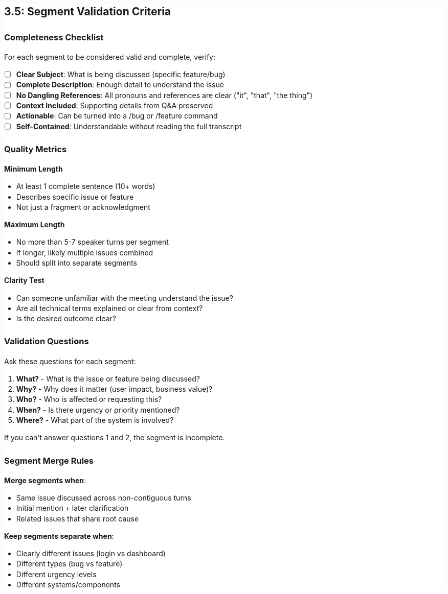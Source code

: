 ## 3.5: Segment Validation Criteria

### Completeness Checklist

For each segment to be considered valid and complete, verify:

- [ ] **Clear Subject**: What is being discussed (specific feature/bug)
- [ ] **Complete Description**: Enough detail to understand the issue
- [ ] **No Dangling References**: All pronouns and references are clear ("it", "that", "the thing")
- [ ] **Context Included**: Supporting details from Q&A preserved
- [ ] **Actionable**: Can be turned into a /bug or /feature command
- [ ] **Self-Contained**: Understandable without reading the full transcript

### Quality Metrics

**Minimum Length**
- At least 1 complete sentence (10+ words)
- Describes specific issue or feature
- Not just a fragment or acknowledgment

**Maximum Length**
- No more than 5-7 speaker turns per segment
- If longer, likely multiple issues combined
- Should split into separate segments

**Clarity Test**
- Can someone unfamiliar with the meeting understand the issue?
- Are all technical terms explained or clear from context?
- Is the desired outcome clear?

### Validation Questions

Ask these questions for each segment:

1. **What?** - What is the issue or feature being discussed?
2. **Why?** - Why does it matter (user impact, business value)?
3. **Who?** - Who is affected or requesting this?
4. **When?** - Is there urgency or priority mentioned?
5. **Where?** - What part of the system is involved?

If you can't answer questions 1 and 2, the segment is incomplete.

### Segment Merge Rules

**Merge segments when**:
- Same issue discussed across non-contiguous turns
- Initial mention + later clarification
- Related issues that share root cause

**Keep segments separate when**:
- Clearly different issues (login vs dashboard)
- Different types (bug vs feature)
- Different urgency levels
- Different systems/components
